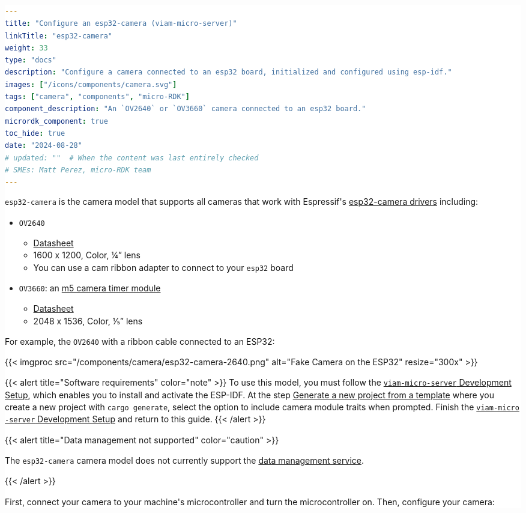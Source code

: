 ```yaml
---
title: "Configure an esp32-camera (viam-micro-server)"
linkTitle: "esp32-camera"
weight: 33
type: "docs"
description: "Configure a camera connected to an esp32 board, initialized and configured using esp-idf."
images: ["/icons/components/camera.svg"]
tags: ["camera", "components", "micro-RDK"]
component_description: "An `OV2640` or `OV3660` camera connected to an esp32 board."
micrordk_component: true
toc_hide: true
date: "2024-08-28"
# updated: ""  # When the content was last entirely checked
# SMEs: Matt Perez, micro-RDK team
---
```


`esp32-camera` is the camera model that supports all cameras that work with Espressif's [esp32-camera drivers](https://github.com/espressif/esp32-camera) including:

- `OV2640`

  - [Datasheet](https://www.uctronics.com/download/OV2640_DS.pdf)
  - 1600 x 1200, Color, ¼” lens
  - You can use a cam ribbon adapter to connect to your `esp32` board

- `OV3660`: an [m5 camera timer module](https://docs.m5stack.com/en/unit/timercam_f)
  - [Datasheet](https://m5stack.oss-cn-shenzhen.aliyuncs.com/resource/docs/datasheet/unit/OV3660_CSP3_DS_1.3_sida.pdf)
  - 2048 x 1536, Color, ⅕” lens

For example, the `OV2640` with a ribbon cable connected to an ESP32:

{{< imgproc src="/components/camera/esp32-camera-2640.png" alt="Fake Camera on the ESP32" resize="300x" >}}

{{< alert title="Software requirements" color="note" >}}
To use this model, you must follow the [`viam-micro-server` Development Setup](/installation/viam-micro-server-dev/), which enables you to install and activate the ESP-IDF.
At the step [Generate a new project from a template](/installation/viam-micro-server-dev/#creating-a-project-or-module) where you create a new project with `cargo generate`, select the option to include camera module traits when prompted.
Finish the [`viam-micro-server` Development Setup](/installation/viam-micro-server-dev/) and return to this guide.
{{< /alert >}}

{{< alert title="Data management not supported" color="caution" >}}

The `esp32-camera` camera model does not currently support the [data management service](/services/data/).

{{< /alert >}}

First, connect your camera to your machine's microcontroller and turn the microcontroller on.
Then, configure your camera:
